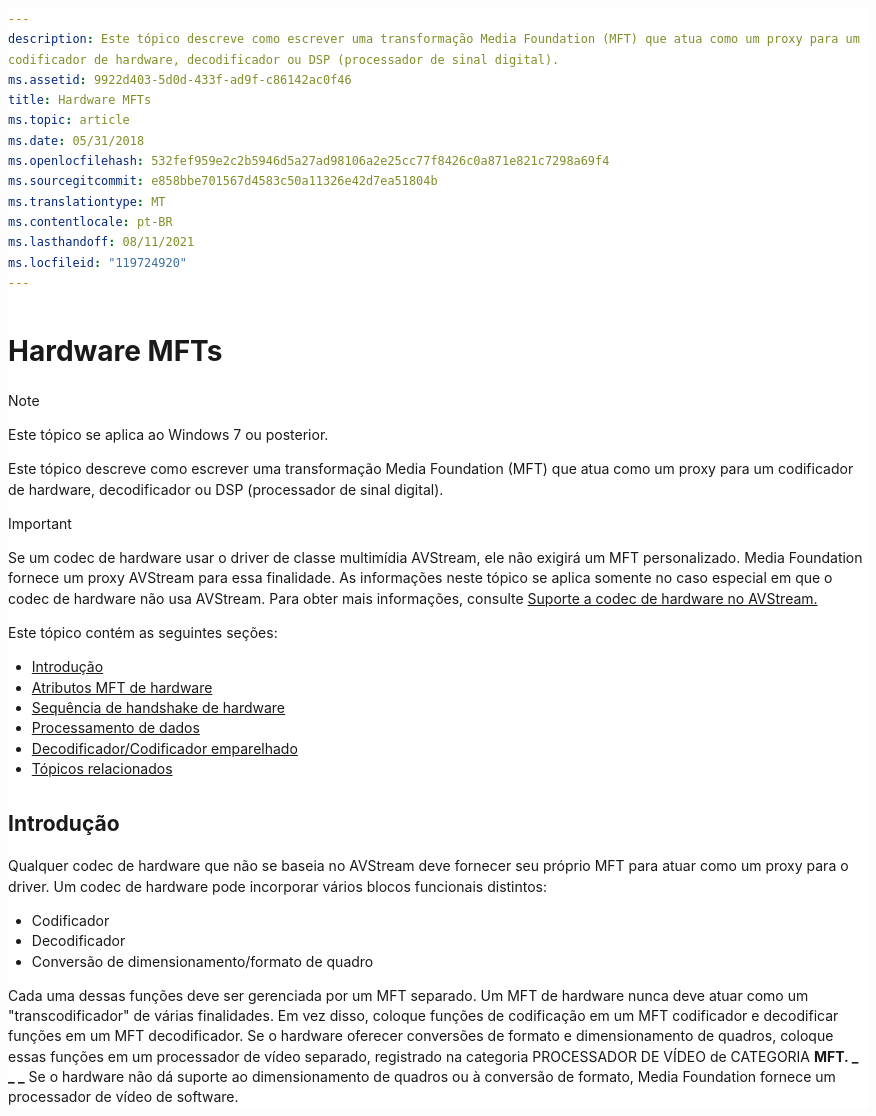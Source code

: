 ```yaml
---
description: Este tópico descreve como escrever uma transformação Media Foundation (MFT) que atua como um proxy para um codificador de hardware, decodificador ou DSP (processador de sinal digital).
ms.assetid: 9922d403-5d0d-433f-ad9f-c86142ac0f46
title: Hardware MFTs
ms.topic: article
ms.date: 05/31/2018
ms.openlocfilehash: 532fef959e2c2b5946d5a27ad98106a2e25cc77f8426c0a871e821c7298a69f4
ms.sourcegitcommit: e858bbe701567d4583c50a11326e42d7ea51804b
ms.translationtype: MT
ms.contentlocale: pt-BR
ms.lasthandoff: 08/11/2021
ms.locfileid: "119724920"
---
```

# <a name="hardware-mfts"></a>Hardware MFTs

> [!Note]  
> Este tópico se aplica ao Windows 7 ou posterior.

 

Este tópico descreve como escrever uma transformação Media Foundation (MFT) que atua como um proxy para um codificador de hardware, decodificador ou DSP (processador de sinal digital).

> [!IMPORTANT]
> Se um codec de hardware usar o driver de classe multimídia AVStream, ele não exigirá um MFT personalizado. Media Foundation fornece um proxy AVStream para essa finalidade. As informações neste tópico se aplica somente no caso especial em que o codec de hardware não usa AVStream. Para obter mais informações, consulte [Suporte a codec de hardware no AVStream.](https://msdn.microsoft.com/library/dd568169.aspx)

 

Este tópico contém as seguintes seções:

-   [Introdução](#introduction)
-   [Atributos MFT de hardware](#hardware-mft-attributes)
-   [Sequência de handshake de hardware](#hardware-handshake-sequence)
-   [Processamento de dados](#data-processing)
-   [Decodificador/Codificador emparelhado](#paired-decoderencoder)
-   [Tópicos relacionados](#related-topics)

## <a name="introduction"></a>Introdução

Qualquer codec de hardware que não se baseia no AVStream deve fornecer seu próprio MFT para atuar como um proxy para o driver. Um codec de hardware pode incorporar vários blocos funcionais distintos:

-   Codificador
-   Decodificador
-   Conversão de dimensionamento/formato de quadro

Cada uma dessas funções deve ser gerenciada por um MFT separado. Um MFT de hardware nunca deve atuar como um "transcodificador" de várias finalidades. Em vez disso, coloque funções de codificação em um MFT codificador e decodificar funções em um MFT decodificador. Se o hardware oferecer conversões de formato e dimensionamento de quadros, coloque essas funções em um processador de vídeo separado, registrado na categoria PROCESSADOR DE VÍDEO de CATEGORIA **MFT. \_ \_ \_** Se o hardware não dá suporte ao dimensionamento de quadros ou à conversão de formato, Media Foundation fornece um processador de vídeo de software.
